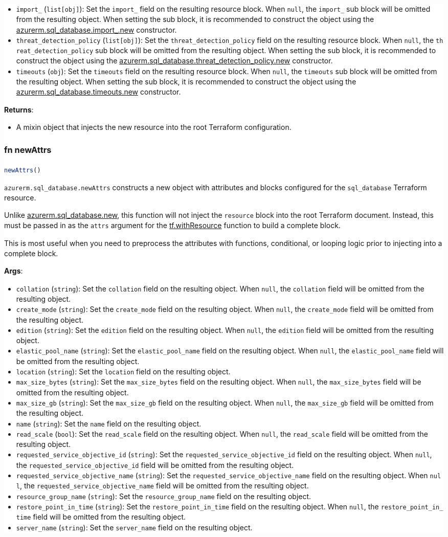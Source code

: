   - `import_` (`list[obj]`): Set the `import_` field on the resulting resource block. When `null`, the `import_` sub block will be omitted from the resulting object. When setting the sub block, it is recommended to construct the object using the [azurerm.sql_database.import_.new](#fn-import_new) constructor.
  - `threat_detection_policy` (`list[obj]`): Set the `threat_detection_policy` field on the resulting resource block. When `null`, the `threat_detection_policy` sub block will be omitted from the resulting object. When setting the sub block, it is recommended to construct the object using the [azurerm.sql_database.threat_detection_policy.new](#fn-threat_detection_policynew) constructor.
  - `timeouts` (`obj`): Set the `timeouts` field on the resulting resource block. When `null`, the `timeouts` sub block will be omitted from the resulting object. When setting the sub block, it is recommended to construct the object using the [azurerm.sql_database.timeouts.new](#fn-timeoutsnew) constructor.

**Returns**:
- A mixin object that injects the new resource into the root Terraform configuration.


### fn newAttrs

```ts
newAttrs()
```


`azurerm.sql_database.newAttrs` constructs a new object with attributes and blocks configured for the `sql_database`
Terraform resource.

Unlike [azurerm.sql_database.new](#fn-new), this function will not inject the `resource`
block into the root Terraform document. Instead, this must be passed in as the `attrs` argument for the
[tf.withResource](https://github.com/tf-libsonnet/core/tree/main/docs#fn-withresource) function to build a complete block.

This is most useful when you need to preprocess the attributes with functions, conditional, or looping logic prior to
injecting into a complete block.

**Args**:
  - `collation` (`string`): Set the `collation` field on the resulting object. When `null`, the `collation` field will be omitted from the resulting object.
  - `create_mode` (`string`): Set the `create_mode` field on the resulting object. When `null`, the `create_mode` field will be omitted from the resulting object.
  - `edition` (`string`): Set the `edition` field on the resulting object. When `null`, the `edition` field will be omitted from the resulting object.
  - `elastic_pool_name` (`string`): Set the `elastic_pool_name` field on the resulting object. When `null`, the `elastic_pool_name` field will be omitted from the resulting object.
  - `location` (`string`): Set the `location` field on the resulting object.
  - `max_size_bytes` (`string`): Set the `max_size_bytes` field on the resulting object. When `null`, the `max_size_bytes` field will be omitted from the resulting object.
  - `max_size_gb` (`string`): Set the `max_size_gb` field on the resulting object. When `null`, the `max_size_gb` field will be omitted from the resulting object.
  - `name` (`string`): Set the `name` field on the resulting object.
  - `read_scale` (`bool`): Set the `read_scale` field on the resulting object. When `null`, the `read_scale` field will be omitted from the resulting object.
  - `requested_service_objective_id` (`string`): Set the `requested_service_objective_id` field on the resulting object. When `null`, the `requested_service_objective_id` field will be omitted from the resulting object.
  - `requested_service_objective_name` (`string`): Set the `requested_service_objective_name` field on the resulting object. When `null`, the `requested_service_objective_name` field will be omitted from the resulting object.
  - `resource_group_name` (`string`): Set the `resource_group_name` field on the resulting object.
  - `restore_point_in_time` (`string`): Set the `restore_point_in_time` field on the resulting object. When `null`, the `restore_point_in_time` field will be omitted from the resulting object.
  - `server_name` (`string`): Set the `server_name` field on the resulting object.